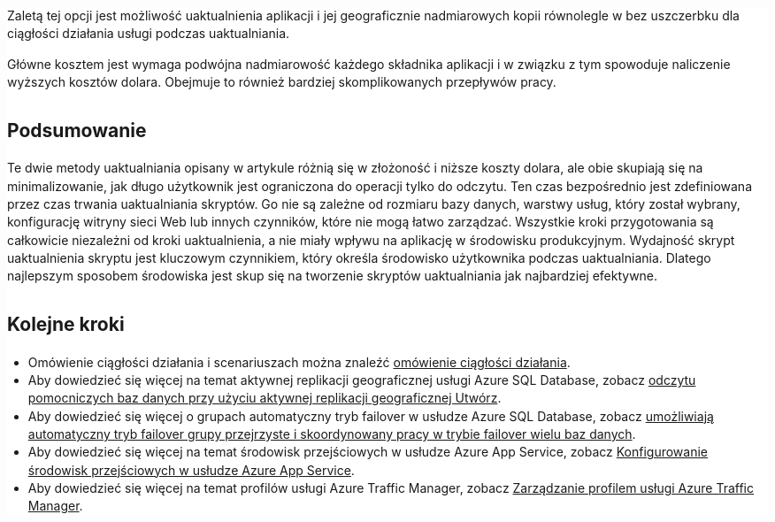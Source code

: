 Zaletą tej opcji jest możliwość uaktualnienia aplikacji i jej geograficznie nadmiarowych kopii równolegle w bez uszczerbku dla ciągłości działania usługi podczas uaktualniania.

Główne kosztem jest wymaga podwójna nadmiarowość każdego składnika aplikacji i w związku z tym spowoduje naliczenie wyższych kosztów dolara. Obejmuje to również bardziej skomplikowanych przepływów pracy.

## <a name="summary"></a>Podsumowanie

Te dwie metody uaktualniania opisany w artykule różnią się w złożoność i niższe koszty dolara, ale obie skupiają się na minimalizowanie, jak długo użytkownik jest ograniczona do operacji tylko do odczytu. Ten czas bezpośrednio jest zdefiniowana przez czas trwania uaktualniania skryptów. Go nie są zależne od rozmiaru bazy danych, warstwy usług, który został wybrany, konfigurację witryny sieci Web lub innych czynników, które nie mogą łatwo zarządzać. Wszystkie kroki przygotowania są całkowicie niezależni od kroki uaktualnienia, a nie miały wpływu na aplikację w środowisku produkcyjnym. Wydajność skrypt uaktualnienia skryptu jest kluczowym czynnikiem, który określa środowisko użytkownika podczas uaktualniania. Dlatego najlepszym sposobem środowiska jest skup się na tworzenie skryptów uaktualniania jak najbardziej efektywne.

## <a name="next-steps"></a>Kolejne kroki

* Omówienie ciągłości działania i scenariuszach można znaleźć [omówienie ciągłości działania](sql-database-business-continuity.md).
* Aby dowiedzieć się więcej na temat aktywnej replikacji geograficznej usługi Azure SQL Database, zobacz [odczytu pomocniczych baz danych przy użyciu aktywnej replikacji geograficznej Utwórz](sql-database-active-geo-replication.md).
* Aby dowiedzieć się więcej o grupach automatyczny tryb failover w usłudze Azure SQL Database, zobacz [umożliwiają automatyczny tryb failover grupy przejrzyste i skoordynowany pracy w trybie failover wielu baz danych](sql-database-auto-failover-group.md).
* Aby dowiedzieć się więcej na temat środowisk przejściowych w usłudze Azure App Service, zobacz [Konfigurowanie środowisk przejściowych w usłudze Azure App Service](../app-service/deploy-staging-slots.md).
* Aby dowiedzieć się więcej na temat profilów usługi Azure Traffic Manager, zobacz [Zarządzanie profilem usługi Azure Traffic Manager](../traffic-manager/traffic-manager-manage-profiles.md).
